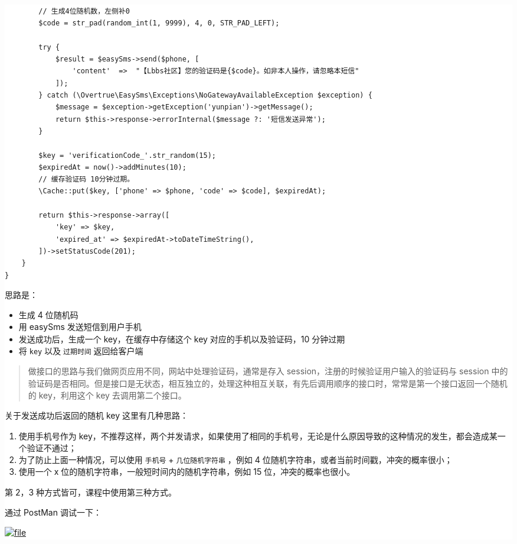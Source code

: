 ```
        // 生成4位随机数，左侧补0
        $code = str_pad(random_int(1, 9999), 4, 0, STR_PAD_LEFT);

        try {
            $result = $easySms->send($phone, [
                'content'  =>  "【Lbbs社区】您的验证码是{$code}。如非本人操作，请忽略本短信"
            ]);
        } catch (\Overtrue\EasySms\Exceptions\NoGatewayAvailableException $exception) {
            $message = $exception->getException('yunpian')->getMessage();
            return $this->response->errorInternal($message ?: '短信发送异常');
        }

        $key = 'verificationCode_'.str_random(15);
        $expiredAt = now()->addMinutes(10);
        // 缓存验证码 10分钟过期。
        \Cache::put($key, ['phone' => $phone, 'code' => $code], $expiredAt);

        return $this->response->array([
            'key' => $key,
            'expired_at' => $expiredAt->toDateTimeString(),
        ])->setStatusCode(201);
    }
}
```

思路是：

* 生成 4 位随机码
* 用 easySms 发送短信到用户手机
* 发送成功后，生成一个 key，在缓存中存储这个 key 对应的手机以及验证码，10 分钟过期
* 将
  `key`
  以及
  `过期时间`
  返回给客户端

> 做接口的思路与我们做网页应用不同，网站中处理验证码，通常是存入 session，注册的时候验证用户输入的验证码与 session 中的验证码是否相同。但是接口是无状态，相互独立的，处理这种相互关联，有先后调用顺序的接口时，常常是第一个接口返回一个随机的 key，利用这个 key 去调用第二个接口。

关于发送成功后返回的随机 key 这里有几种思路：

1. 使用手机号作为 key，不推荐这样，两个并发请求，如果使用了相同的手机号，无论是什么原因导致的这种情况的发生，都会造成某一个验证不通过；
2. 为了防止上面一种情况，可以使用
   `手机号`
   +
   `几位随机字符串`
   ，例如 4 位随机字符串，或者当前时间戳，冲突的概率很小；
3. 使用一个 x 位的随机字符串，一般短时间内的随机字符串，例如 15 位，冲突的概率也很小。

第 2，3 种方式皆可，课程中使用第三种方式。

通过 PostMan 调试一下：

[![](https://iocaffcdn.phphub.org/uploads/images/201801/07/6351/AONpwfNIJX.png "file")](https://iocaffcdn.phphub.org/uploads/images/201801/07/6351/AONpwfNIJX.png)
